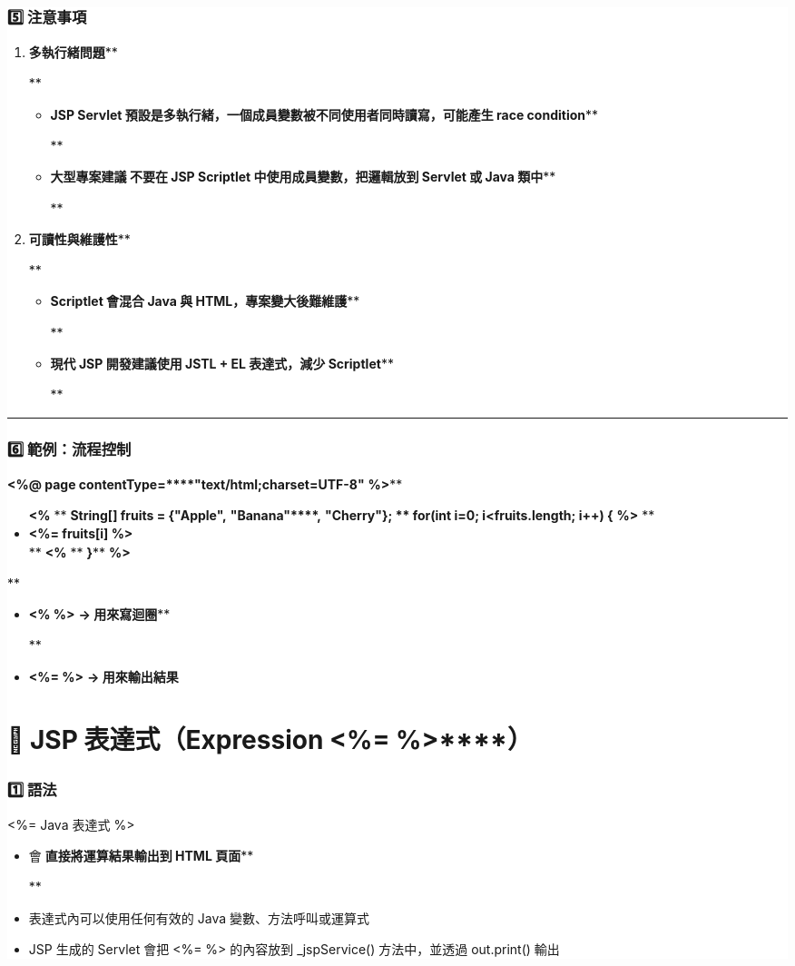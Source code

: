 ### **5️⃣ 注意事項**

1. **多執行緒問題****

   **

   - **JSP Servlet 預設是多執行緒，一個成員變數被不同使用者同時讀寫，可能產生 race condition****

     **

   - **大型專案建議 不要在 JSP Scriptlet 中使用成員變數，把邏輯放到 Servlet 或 Java 類中****

     **

2. **可讀性與維護性****

   **

   - **Scriptlet 會混合 Java 與 HTML，專案變大後難維護****

     **

   - **現代 JSP 開發建議使用 JSTL + EL 表達式，減少 Scriptlet****

     **



------



### **6️⃣ 範例：流程控制**

**<%@ page contentType=****"text/html;charset=UTF-8"** **%>**** ****<html>**** ****<body>**** ****<ul>**** ****<%**** **  **String[] fruits = {****"Apple"****,** **"Banana"****,** **"Cherry"****};**** **  **for(int i=****0****; i<fruits.length; i++) {**** ****%>**** **  **<li><%= fruits[i] %></li>**** ****<%**** **  **}**** ****%>**** ****</ul>**** ****</body>**** ****</html>**

- **<% %>** **→ 用來寫迴圈****

  **

- **<%= %>** **→ 用來輸出結果**

# **📌 JSP 表達式（Expression** **<%= %>****）**

### **1️⃣ 語法**

<%= Java 表達式 %>

- 會 **直接將運算結果輸出到 HTML 頁面****

  **

- 表達式內可以使用任何有效的 Java 變數、方法呼叫或運算式

  

- JSP 生成的 Servlet 會把 <%= %> 的內容放到 _jspService() 方法中，並透過 out.print() 輸出

  